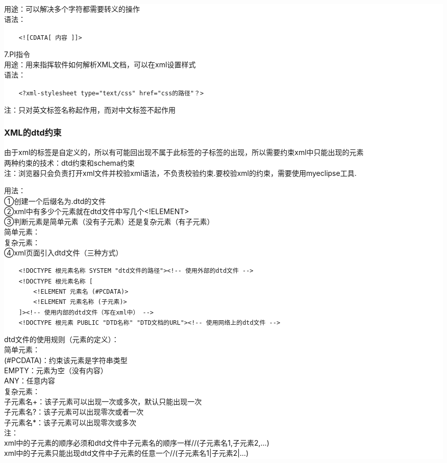  用途：可以解决多个字符都需要转义的操作  
 语法：

 
```
	<![CDATA[ 内容 ]]>

```
 7.PI指令  
 用途：用来指挥软件如何解析XML文档，可以在xml设置样式  
 语法：

 
```
	<?xml-stylesheet type="text/css" href="css的路径"？>

```
 注：只对英文标签名称起作用，而对中文标签不起作用

 
### []()XML的dtd约束

 由于xml的标签是自定义的，所以有可能回出现不属于此标签的子标签的出现，所以需要约束xml中只能出现的元素  
 两种约束的技术：dtd约束和schema约束  
 注：浏览器只会负责打开xml文件并校验xml语法，不负责校验约束.要校验xml的约束，需要使用myeclipse工具.

 用法：  
 ①创建一个后缀名为.dtd的文件  
 ②xml中有多少个元素就在dtd文件中写几个<!ELEMENT>  
 ③判断元素是简单元素（没有子元素）还是复杂元素（有子元素）  
 简单元素：<!ELEMENT 元素名 (#PCDATA)>  
 复杂元素：<!ELEMENT 元素名称 (子元素)>  
 ④xml页面引入dtd文件（三种方式）

 
```
	<!DOCTYPE 根元素名称 SYSTEM "dtd文件的路径"><!-- 使用外部的dtd文件 -->
	<!DOCTYPE 根元素名称 [
		<!ELEMENT 元素名 (#PCDATA)>
		<!ELEMENT 元素名称 (子元素)> 
	]><!-- 使用内部的dtd文件（写在xml中） -->
	<!DOCTYPE 根元素 PUBLIC "DTD名称" "DTD文档的URL"><!-- 使用网络上的dtd文件 -->

```
 dtd文件的使用规则（元素的定义）：  
 简单元素：<!ELEMENT 元素名 约束>  
 (#PCDATA)：约束该元素是字符串类型  
 EMPTY：元素为空（没有内容）  
 ANY：任意内容  
 复杂元素：<!ELEMENT 元素名称 (子元素名1,子元素2,…)>  
 子元素名+：该子元素可以出现一次或多次，默认只能出现一次  
 子元素名?：该子元素可以出现零次或者一次  
 子元素名*：该子元素可以出现零次或多次  
 注：  
 xml中的子元素的顺序必须和dtd文件中子元素名的顺序一样//(子元素名1,子元素2,…)  
 xml中的子元素只能出现dtd文件中子元素的任意一个//(子元素名1|子元素2|…)
